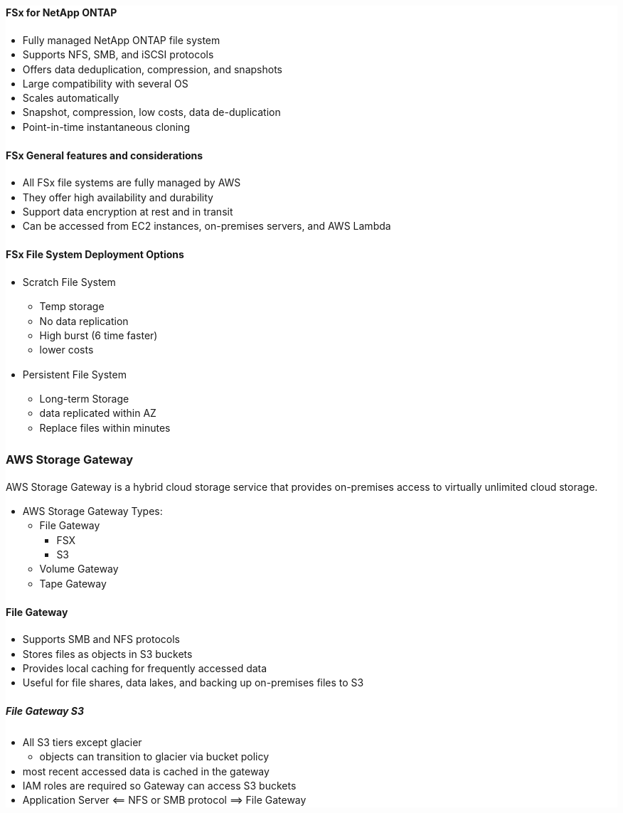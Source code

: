 #### FSx for NetApp ONTAP

- Fully managed NetApp ONTAP file system
- Supports NFS, SMB, and iSCSI protocols
- Offers data deduplication, compression, and snapshots
- Large compatibility with several OS
- Scales automatically
- Snapshot, compression, low costs, data de-duplication
- Point-in-time instantaneous cloning

#### FSx General features and considerations

- All FSx file systems are fully managed by AWS
- They offer high availability and durability
- Support data encryption at rest and in transit
- Can be accessed from EC2 instances, on-premises servers, and AWS Lambda

#### FSx File System Deployment Options

- Scratch File System
  - Temp storage
  - No data replication
  - High burst (6 time faster)
  - lower costs

- Persistent File System
  - Long-term Storage
  - data replicated within AZ
  - Replace files within minutes

### AWS Storage Gateway

AWS Storage Gateway is a hybrid cloud storage service that provides on-premises access to virtually unlimited cloud storage.

- AWS Storage Gateway Types:
  - File Gateway
    - FSX
    - S3
  - Volume Gateway
  - Tape Gateway

#### File Gateway

- Supports SMB and NFS protocols
- Stores files as objects in S3 buckets
- Provides local caching for frequently accessed data
- Useful for file shares, data lakes, and backing up on-premises files to S3

##### File Gateway S3

- All S3 tiers except glacier
  - objects can transition to glacier via bucket policy
- most recent accessed data is cached in the gateway
- IAM roles are required so Gateway can access S3 buckets
- Application Server <== NFS or SMB protocol ==> File Gateway
